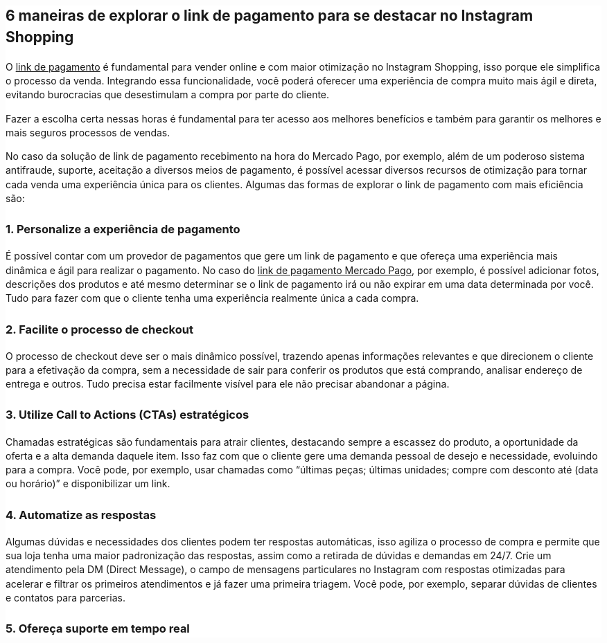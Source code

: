 ## 

## 6 maneiras de explorar o link de pagamento para se destacar no Instagram Shopping

O [link de pagamento](https://meubolso.mercadopago.com.br/venda-e-receba-online-com-o-link-de-pagamento) é fundamental para vender online e com maior otimização no Instagram Shopping, isso porque ele simplifica o processo da venda. Integrando essa funcionalidade, você poderá oferecer uma experiência de compra muito mais ágil e direta, evitando burocracias que desestimulam a compra por parte do cliente.

Fazer a escolha certa nessas horas é fundamental para ter acesso aos melhores benefícios e também para garantir os melhores e mais seguros processos de vendas.

No caso da solução de link de pagamento recebimento na hora do Mercado Pago, por exemplo, além de um poderoso sistema antifraude, suporte, aceitação a diversos meios de pagamento, é possível acessar diversos recursos de otimização para tornar cada venda uma experiência única para os clientes. Algumas das formas de explorar o link de pagamento com mais eficiência são:

### 1. Personalize a experiência de pagamento

É possível contar com um provedor de pagamentos que gere um link de pagamento e que ofereça uma experiência mais dinâmica e ágil para realizar o pagamento. No caso do [link de pagamento Mercado Pago](https://meubolso.mercadopago.com.br/garanta-mais-seguranca-com-link-de-pagamento-mercado-pago), por exemplo, é possível adicionar fotos, descrições dos produtos e até mesmo determinar se o link de pagamento irá ou não expirar em uma data determinada por você. Tudo para fazer com que o cliente tenha uma experiência realmente única a cada compra.

### 2. Facilite o processo de checkout

O processo de checkout deve ser o mais dinâmico possível, trazendo apenas informações relevantes e que direcionem o cliente para a efetivação da compra, sem a necessidade de sair para conferir os produtos que está comprando, analisar endereço de entrega e outros. Tudo precisa estar facilmente visível para ele não precisar abandonar a página.

### 3. Utilize Call to Actions (CTAs) estratégicos

Chamadas estratégicas são fundamentais para atrair clientes, destacando sempre a escassez do produto, a oportunidade da oferta e a alta demanda daquele item. Isso faz com que o cliente gere uma demanda pessoal de desejo e necessidade, evoluindo para a compra. Você pode, por exemplo, usar chamadas como “últimas peças; últimas unidades; compre com desconto até (data ou horário)” e disponibilizar um link.

### 4. Automatize as respostas

Algumas dúvidas e necessidades dos clientes podem ter respostas automáticas, isso agiliza o processo de compra e permite que sua loja tenha uma maior padronização das respostas, assim como a retirada de dúvidas e demandas em 24/7. Crie um atendimento pela DM (Direct Message), o campo de mensagens particulares no Instagram com respostas otimizadas para acelerar e filtrar os primeiros atendimentos e já fazer uma primeira triagem. Você pode, por exemplo, separar dúvidas de clientes e contatos para parcerias.

### 5. Ofereça suporte em tempo real
